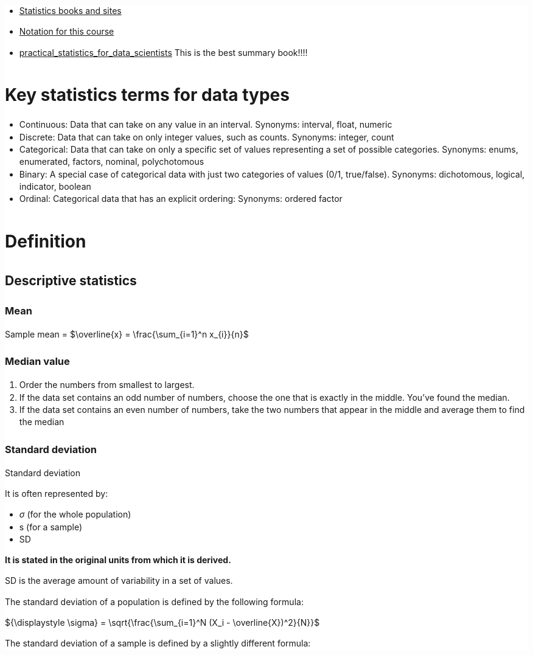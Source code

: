   * [Statistics books and sites](./statistics_books_and_sites.md)
  * [Notation for this course](./notation_for_this_course.md)

  * <a href="../img/practical_statistics_for_data_scientists.pdf">practical_statistics_for_data_scientists</a> This is the best summary book!!!!

# Key statistics terms for data types

  * Continuous: Data that can take on any value in an interval. Synonyms: interval, float, numeric
  * Discrete: Data that can take on only integer values, such as counts. Synonyms: integer, count
  * Categorical: Data that can take on only a specific set of values representing a set of possible categories. Synonyms: enums, enumerated, factors, nominal, polychotomous
  * Binary: A special case of categorical data with just two categories of values (0/1, true/false). Synonyms: dichotomous, logical, indicator, boolean
  * Ordinal: Categorical data that has an explicit ordering: Synonyms: ordered factor


# Definition

## Descriptive statistics

### Mean

Sample mean = $\overline{x} = \frac{\sum_{i=1}^n x_{i}}{n}$


### Median value

1. Order the numbers from smallest to largest.
2. If the data set contains an odd number of numbers, choose the one that is
exactly in the middle. You’ve found the median.
3. If the data set contains an even number of numbers, take the two
numbers that appear in the middle and average them to find the median


### Standard deviation

Standard deviation

It is often represented by:

  * ${\displaystyle \sigma}$ (for the whole population)
  * s (for a sample)
  * SD

**It is stated in the original units from which it is derived.**

SD is the average amount of variability in a set of values.

The standard deviation of a population is defined by the following formula:

${\displaystyle \sigma} = \sqrt{\frac{\sum_{i=1}^N (X_i - \overline{X})^2}{N}}$

The standard deviation of a sample is defined by a slightly different formula:
